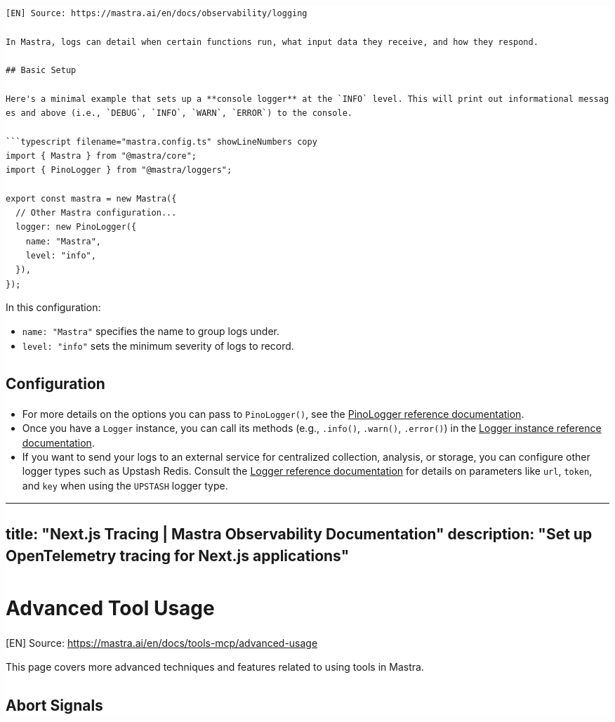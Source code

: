 ```
[EN] Source: https://mastra.ai/en/docs/observability/logging

In Mastra, logs can detail when certain functions run, what input data they receive, and how they respond.

## Basic Setup

Here's a minimal example that sets up a **console logger** at the `INFO` level. This will print out informational messages and above (i.e., `DEBUG`, `INFO`, `WARN`, `ERROR`) to the console.

```typescript filename="mastra.config.ts" showLineNumbers copy
import { Mastra } from "@mastra/core";
import { PinoLogger } from "@mastra/loggers";

export const mastra = new Mastra({
  // Other Mastra configuration...
  logger: new PinoLogger({
    name: "Mastra",
    level: "info",
  }),
});
```

In this configuration:

- `name: "Mastra"` specifies the name to group logs under.
- `level: "info"` sets the minimum severity of logs to record.

## Configuration

- For more details on the options you can pass to `PinoLogger()`, see the [PinoLogger reference documentation](/reference/observability/logger).
- Once you have a `Logger` instance, you can call its methods (e.g., `.info()`, `.warn()`, `.error()`) in the [Logger instance reference documentation](/reference/observability/logger).
- If you want to send your logs to an external service for centralized collection, analysis, or storage, you can configure other logger types such as Upstash Redis. Consult the [Logger reference documentation](/reference/observability/logger) for details on parameters like `url`, `token`, and `key` when using the `UPSTASH` logger type.


---
title: "Next.js Tracing | Mastra Observability Documentation"
description: "Set up OpenTelemetry tracing for Next.js applications"
---

# Advanced Tool Usage
[EN] Source: https://mastra.ai/en/docs/tools-mcp/advanced-usage

This page covers more advanced techniques and features related to using tools in Mastra.

## Abort Signals
